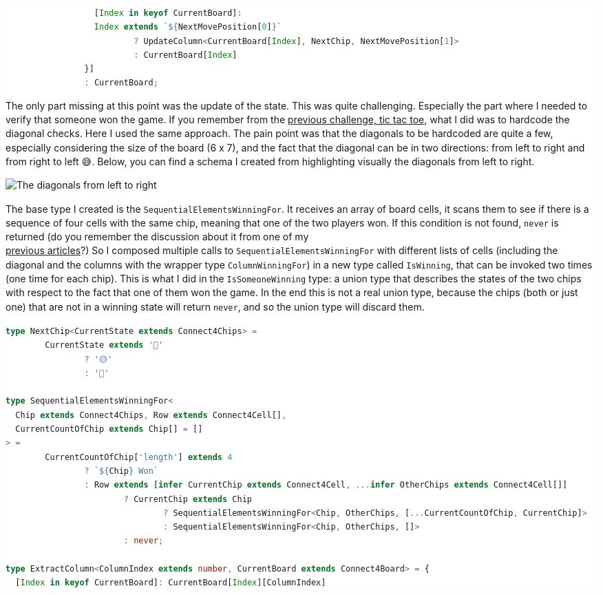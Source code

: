 ```typescript
                  [Index in keyof CurrentBoard]:
                  Index extends `${NextMovePosition[0]}`
                          ? UpdateColumn<CurrentBoard[Index], NextChip, NextMovePosition[1]>
                          : CurrentBoard[Index]
                }]
                : CurrentBoard;
```

The only part missing at this point was the update of the state. This was quite challenging. Especially the part 
where I needed to verify that someone won the game.
If you remember from the [previous challenge, tic tac toe](/2024/01/04/advent-of-typescript-2023-tic-tac-toe/), what 
I did was to hardcode the diagonal checks.
Here I used the same approach.
The pain point was that the diagonals to be hardcoded are quite a few, especially considering the size of the board (6
x 7), and the fact that the diagonal can be in two directions: from left to right and from right to left :sweat_smile:.
Below, you can find a schema I created from highlighting visually the diagonals from left to right.

![The diagonals from left to right](../images/posts/advent-of-typescript-connect-4-diagonals.jpg "The diagonals from left to right.")

The base type I created is the `SequentialElementsWinningFor`.
It receives an array of board cells, it scans them to see if there is a sequence of four cells with the same chip, 
meaning that one of the two players won.
If this condition is not found, `never` is returned (do you remember the discussion about it from one of my  
[previous articles](/2023/12/30/advent-of-typescript-2023-rock-paper-scissors/)?)
So I composed multiple calls to `SequentialElementsWinningFor` with different lists of cells (including the diagonal 
and the columns with the wrapper type `ColumnWinningFor`) in a new type called `IsWinning`, that can be invoked two 
times (one time for each chip).
This is what I did in the `IsSomeoneWinning` type: a union type that describes the states of the two chips with 
respect to the fact that one of them won the game.
In the end this is not a real union type, because the chips (both or just one) that are not in a winning state will 
return `never`, and so the union type will discard them.

```typescript
type NextChip<CurrentState extends Connect4Chips> =
        CurrentState extends '🔴'
                ? '🟡'
                : '🔴'

type SequentialElementsWinningFor<
  Chip extends Connect4Chips, Row extends Connect4Cell[], 
  CurrentCountOfChip extends Chip[] = []
> =
        CurrentCountOfChip['length'] extends 4
                ? `${Chip} Won`
                : Row extends [infer CurrentChip extends Connect4Cell, ...infer OtherChips extends Connect4Cell[]]
                        ? CurrentChip extends Chip
                                ? SequentialElementsWinningFor<Chip, OtherChips, [...CurrentCountOfChip, CurrentChip]>
                                : SequentialElementsWinningFor<Chip, OtherChips, []>
                        : never;

type ExtractColumn<ColumnIndex extends number, CurrentBoard extends Connect4Board> = {
  [Index in keyof CurrentBoard]: CurrentBoard[Index][ColumnIndex]
```